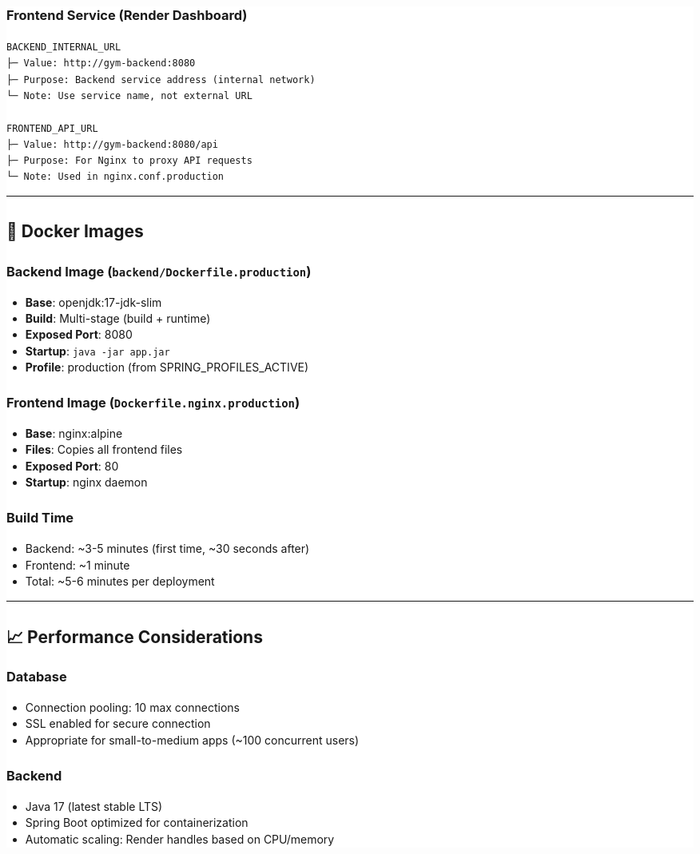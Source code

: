 ### Frontend Service (Render Dashboard)

```
BACKEND_INTERNAL_URL
├─ Value: http://gym-backend:8080
├─ Purpose: Backend service address (internal network)
└─ Note: Use service name, not external URL

FRONTEND_API_URL
├─ Value: http://gym-backend:8080/api
├─ Purpose: For Nginx to proxy API requests
└─ Note: Used in nginx.conf.production
```

---

## 🐳 Docker Images

### Backend Image (`backend/Dockerfile.production`)
- **Base**: openjdk:17-jdk-slim
- **Build**: Multi-stage (build + runtime)
- **Exposed Port**: 8080
- **Startup**: `java -jar app.jar`
- **Profile**: production (from SPRING_PROFILES_ACTIVE)

### Frontend Image (`Dockerfile.nginx.production`)
- **Base**: nginx:alpine
- **Files**: Copies all frontend files
- **Exposed Port**: 80
- **Startup**: nginx daemon

### Build Time
- Backend: ~3-5 minutes (first time, ~30 seconds after)
- Frontend: ~1 minute
- Total: ~5-6 minutes per deployment

---

## 📈 Performance Considerations

### Database
- Connection pooling: 10 max connections
- SSL enabled for secure connection
- Appropriate for small-to-medium apps (~100 concurrent users)

### Backend
- Java 17 (latest stable LTS)
- Spring Boot optimized for containerization
- Automatic scaling: Render handles based on CPU/memory
